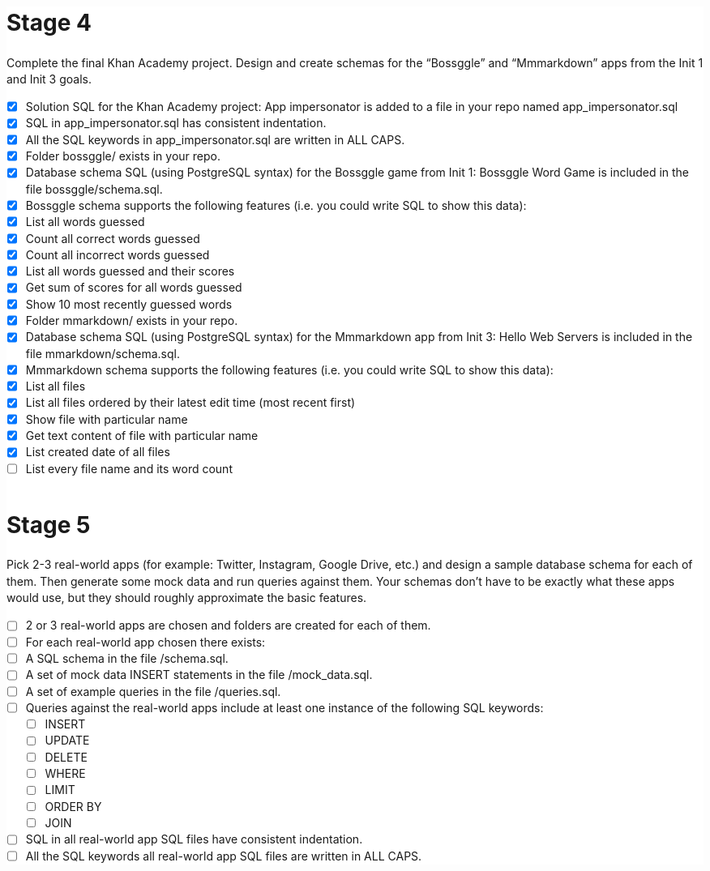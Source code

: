 
# Stage 4

Complete the final Khan Academy project. Design and create schemas for the “Bossggle” and “Mmmarkdown” apps from the Init 1 and Init 3 goals.

- [x] Solution SQL for the Khan Academy project: App impersonator is added to a file in your repo named app_impersonator.sql
- [x] SQL in app_impersonator.sql has consistent indentation.
- [x]  All the SQL keywords in app_impersonator.sql are written in ALL CAPS.
- [x]  Folder bossggle/ exists in your repo.
- [x]  Database schema SQL (using PostgreSQL syntax) for the Bossggle game from Init 1: Bossggle Word Game is included in the file bossggle/schema.sql.
- [x]  Bossggle schema supports the following features (i.e. you could write SQL to show this data):
  - [x] List all words guessed
  - [x]  Count all correct words guessed
  - [x]  Count all incorrect words guessed
  - [x] List all words guessed and their scores
  - [x]  Get sum of scores for all words guessed
  - [x]  Show 10 most recently guessed words
- [x]  Folder mmarkdown/ exists in your repo.
- [x]  Database schema SQL (using PostgreSQL syntax) for the Mmmarkdown app from Init 3: Hello Web Servers is included in the file mmarkdown/schema.sql.
- [x]  Mmmarkdown schema supports the following features (i.e. you could write SQL to show this data):
  - [x]  List all files
  - [x]  List all files ordered by their latest edit time (most recent first)
  - [x]  Show file with particular name
  - [x]  Get text content of file with particular name
  - [x]  List created date of all files
  - [ ]  List every file name and its word count

# Stage 5

Pick 2-3 real-world apps (for example: Twitter, Instagram, Google Drive, etc.) and design a sample database schema for each of them. Then generate some mock data and run queries against them. Your schemas don’t have to be exactly what these apps would use, but they should roughly approximate the basic features.

 - [ ] 2 or 3 real-world apps are chosen and folders are created for each of them.
 - [ ]  For each real-world app chosen there exists:
  - [ ]  A SQL schema in the file <app name>/schema.sql.
  - [ ]  A set of mock data INSERT statements in the file <app name>/mock_data.sql.
  - [ ]  A set of example queries in the file <app name>/queries.sql.
  - [ ]  Queries against the real-world apps include at least one instance of the following SQL keywords:
     - [ ]  INSERT
     - [ ]  UPDATE
     - [ ]  DELETE
     - [ ]  WHERE
     - [ ]  LIMIT
     - [ ]  ORDER BY
     - [ ] JOIN
- [ ] SQL in all real-world app SQL files have consistent indentation.
- [ ] All the SQL keywords all real-world app SQL files are written in ALL CAPS.
